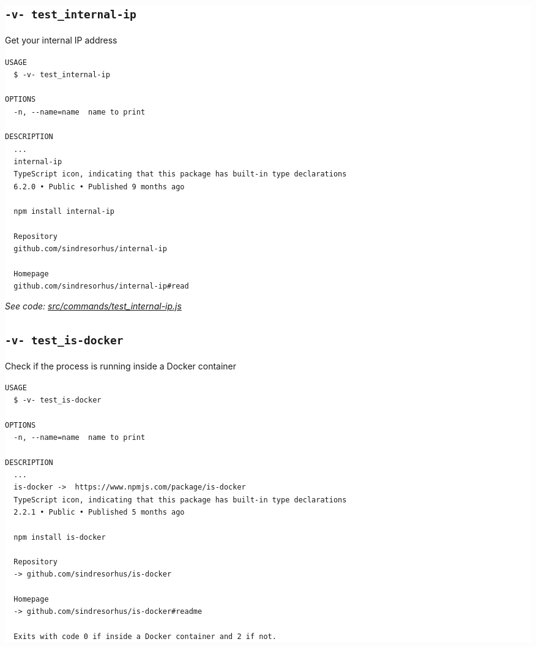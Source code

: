 ## `-v- test_internal-ip`

Get your internal IP address

```
USAGE
  $ -v- test_internal-ip

OPTIONS
  -n, --name=name  name to print

DESCRIPTION
  ...
  internal-ip
  TypeScript icon, indicating that this package has built-in type declarations
  6.2.0 • Public • Published 9 months ago

  npm install internal-ip

  Repository
  github.com/sindresorhus/internal-ip

  Homepage
  github.com/sindresorhus/internal-ip#read
```

_See code: [src/commands/test_internal-ip.js](https://github.com/MyUserNameIsMyUserName/-v-/blob/v1.2.7/src/commands/test_internal-ip.js)_

## `-v- test_is-docker`

Check if the process is running inside a Docker container

```
USAGE
  $ -v- test_is-docker

OPTIONS
  -n, --name=name  name to print

DESCRIPTION
  ...
  is-docker ->  https://www.npmjs.com/package/is-docker
  TypeScript icon, indicating that this package has built-in type declarations
  2.2.1 • Public • Published 5 months ago

  npm install is-docker

  Repository
  -> github.com/sindresorhus/is-docker

  Homepage
  -> github.com/sindresorhus/is-docker#readme

  Exits with code 0 if inside a Docker container and 2 if not.
```
